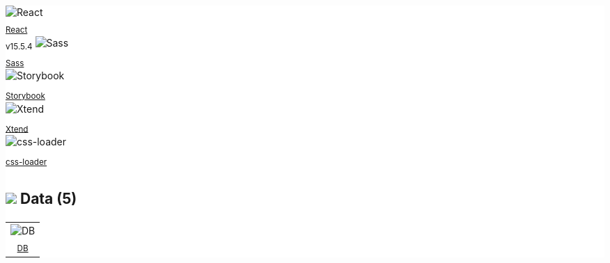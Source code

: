 </tr>
<tr>
  <td align='center'>
  <img width='36' height='36' src='https://img.stackshare.io/service/1020/OYIaJ1KK.png' alt='React'>
  <br>
  <sub><a href="https://reactjs.org/">React</a></sub>
  <br>
  <sub>v15.5.4</sub>
</td>

<td align='center'>
  <img width='36' height='36' src='https://img.stackshare.io/service/1171/jCR2zNJV.png' alt='Sass'>
  <br>
  <sub><a href="http://sass-lang.com/">Sass</a></sub>
  <br>
  <sub></sub>
</td>

<td align='center'>
  <img width='36' height='36' src='https://img.stackshare.io/service/9240/sOct-Txm_400x400.png' alt='Storybook'>
  <br>
  <sub><a href="https://storybook.js.org/">Storybook</a></sub>
  <br>
  <sub></sub>
</td>

<td align='center'>
  <img width='36' height='36' src='https://img.stackshare.io/service/4709/Xpand_Marke_32x32_400x400.png' alt='Xtend'>
  <br>
  <sub><a href="http://www.eclipse.org/xtend/">Xtend</a></sub>
  <br>
  <sub></sub>
</td>

<td align='center'>
  <img width='36' height='36' src='https://img.stackshare.io/service/8074/default_d2b16fd6997fb2e164de645a34f9b8d5a880d999.png' alt='css-loader'>
  <br>
  <sub><a href="https://github.com/webpack-contrib/css-loader">css-loader</a></sub>
  <br>
  <sub></sub>
</td>

</tr>
</table>

## <img src='https://img.stackshare.io/databases.svg'/> Data (5)
<table><tr>
  <td align='center'>
  <img width='36' height='36' src='https://img.stackshare.io/service/11593/no-img.png' alt='DB'>
  <br>
  <sub><a href="https://github.com/infostreams/db">DB</a></sub>
  <br>
  <sub></sub>
</td>
